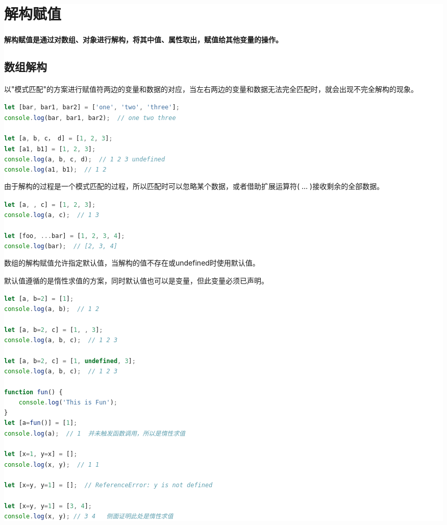 # 解构赋值
 
**解构赋值是通过对数组、对象进行解构，将其中值、属性取出，赋值给其他变量的操作。**

## 数组解构

以"模式匹配"的方案进行赋值符两边的变量和数据的对应，当左右两边的变量和数据无法完全匹配时，就会出现不完全解构的现象。

``` js
let [bar, bar1, bar2] = ['one', 'two', 'three'];
console.log(bar, bar1, bar2);  // one two three

let [a, b, c， d] = [1, 2, 3];
let [a1, b1] = [1, 2, 3];
console.log(a, b, c, d);  // 1 2 3 undefined
console.log(a1, b1);  // 1 2
```

由于解构的过程是一个模式匹配的过程，所以匹配时可以忽略某个数据，或者借助扩展运算符( ... )接收剩余的全部数据。

``` js
let [a, , c] = [1, 2, 3];
console.log(a, c);  // 1 3

let [foo, ...bar] = [1, 2, 3, 4];
console.log(bar);  // [2, 3, 4]
```

数组的解构赋值允许指定默认值，当解构的值不存在或undefined时使用默认值。

默认值遵循的是惰性求值的方案，同时默认值也可以是变量，但此变量必须已声明。

``` js
let [a, b=2] = [1];
console.log(a, b);  // 1 2

let [a, b=2, c] = [1, , 3];
console.log(a, b, c);  // 1 2 3

let [a, b=2, c] = [1, undefined, 3];
console.log(a, b, c);  // 1 2 3

function fun() {
    console.log('This is Fun');
}
let [a=fun()] = [1];
console.log(a);  // 1  并未触发函数调用，所以是惰性求值

let [x=1, y=x] = [];
console.log(x, y);  // 1 1

let [x=y, y=1] = [];  // ReferenceError: y is not defined

let [x=y, y=1] = [3, 4];
console.log(x, y); // 3 4   侧面证明此处是惰性求值
```
